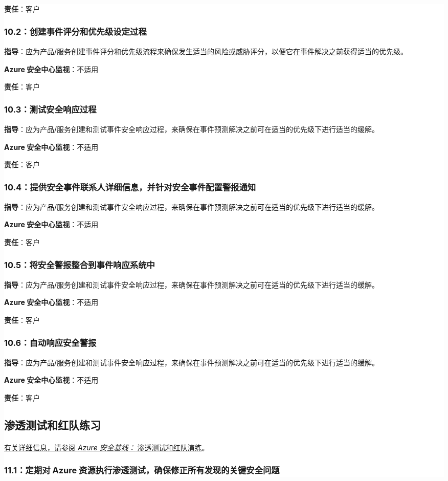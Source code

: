 **责任**：客户

### <a name="102-create-an-incident-scoring-and-prioritization-procedure"></a>10.2：创建事件评分和优先级设定过程

**指导**：应为产品/服务创建事件评分和优先级流程来确保发生适当的风险或威胁评分，以便它在事件解决之前获得适当的优先级。

**Azure 安全中心监视**：不适用

**责任**：客户

### <a name="103-test-security-response-procedures"></a>10.3：测试安全响应过程

**指导**：应为产品/服务创建和测试事件安全响应过程，来确保在事件预测解决之前可在适当的优先级下进行适当的缓解。

**Azure 安全中心监视**：不适用

**责任**：客户

### <a name="104-provide-security-incident-contact-details-and-configure-alert-notifications-for-security-incidents"></a>10.4：提供安全事件联系人详细信息，并针对安全事件配置警报通知

**指导**：应为产品/服务创建和测试事件安全响应过程，来确保在事件预测解决之前可在适当的优先级下进行适当的缓解。

**Azure 安全中心监视**：不适用

**责任**：客户

### <a name="105-incorporate-security-alerts-into-your-incident-response-system"></a>10.5：将安全警报整合到事件响应系统中

**指导**：应为产品/服务创建和测试事件安全响应过程，来确保在事件预测解决之前可在适当的优先级下进行适当的缓解。

**Azure 安全中心监视**：不适用

**责任**：客户

### <a name="106-automate-the-response-to-security-alerts"></a>10.6：自动响应安全警报

**指导**：应为产品/服务创建和测试事件安全响应过程，来确保在事件预测解决之前可在适当的优先级下进行适当的缓解。

**Azure 安全中心监视**：不适用

**责任**：客户

## <a name="penetration-tests-and-red-team-exercises"></a>渗透测试和红队练习

[有关详细信息，请参阅 *Azure 安全基线：* 渗透测试和红队演练](https://docs.azure.cn/security/benchmarks/security-control-penetration-tests-red-team-exercises)。

### <a name="111-conduct-regular-penetration-testing-of-your-azure-resources-and-ensure-remediation-of-all-critical-security-findings"></a>11.1：定期对 Azure 资源执行渗透测试，确保修正所有发现的关键安全问题
